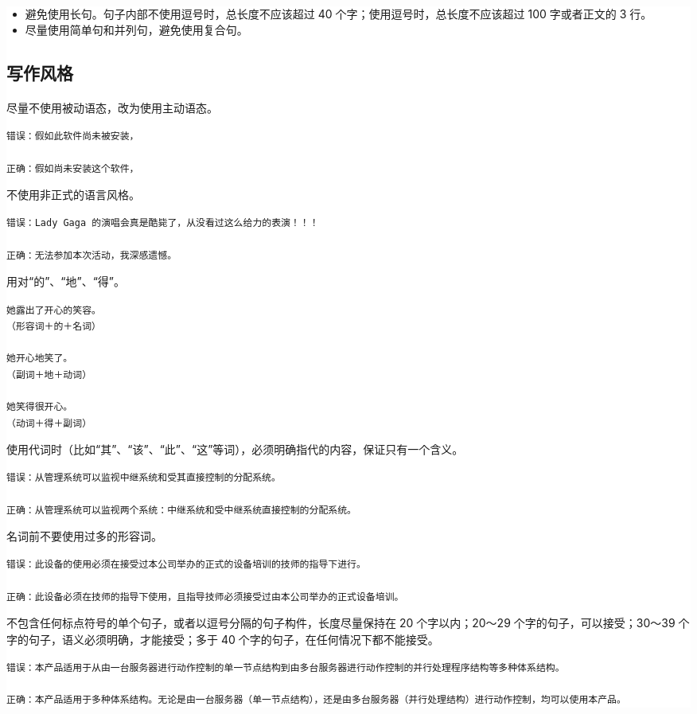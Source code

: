 - 避免使用长句。句子内部不使用逗号时，总长度不应该超过 40 个字；使用逗号时，总长度不应该超过 100 字或者正文的 3 行。
- 尽量使用简单句和并列句，避免使用复合句。

## 写作风格

尽量不使用被动语态，改为使用主动语态。

```
错误：假如此软件尚未被安装，

正确：假如尚未安装这个软件，
```

不使用非正式的语言风格。

```
错误：Lady Gaga 的演唱会真是酷毙了，从没看过这么给力的表演！！！

正确：无法参加本次活动，我深感遗憾。
```

用对“的”、“地”、“得”。

```
她露出了开心的笑容。
（形容词＋的＋名词）

她开心地笑了。
（副词＋地＋动词）

她笑得很开心。
（动词＋得＋副词）
```

使用代词时（比如“其”、“该”、“此”、“这”等词），必须明确指代的内容，保证只有一个含义。

```
错误：从管理系统可以监视中继系统和受其直接控制的分配系统。

正确：从管理系统可以监视两个系统：中继系统和受中继系统直接控制的分配系统。
```

名词前不要使用过多的形容词。

```
错误：此设备的使用必须在接受过本公司举办的正式的设备培训的技师的指导下进行。

正确：此设备必须在技师的指导下使用，且指导技师必须接受过由本公司举办的正式设备培训。
```

不包含任何标点符号的单个句子，或者以逗号分隔的句子构件，长度尽量保持在 20 个字以内；20～29 个字的句子，可以接受；30～39 个字的句子，语义必须明确，才能接受；多于 40 个字的句子，在任何情况下都不能接受。

```
错误：本产品适用于从由一台服务器进行动作控制的单一节点结构到由多台服务器进行动作控制的并行处理程序结构等多种体系结构。

正确：本产品适用于多种体系结构。无论是由一台服务器（单一节点结构），还是由多台服务器（并行处理结构）进行动作控制，均可以使用本产品。
```
